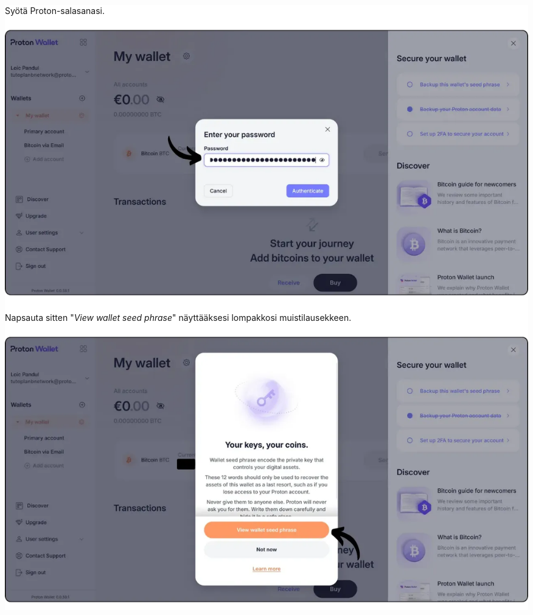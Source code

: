 Syötä Proton-salasanasi.

![Image](assets/fr/09.webp)

Napsauta sitten "*View wallet seed phrase*" näyttääksesi lompakkosi muistilausekkeen.

![Image](assets/fr/10.webp)
